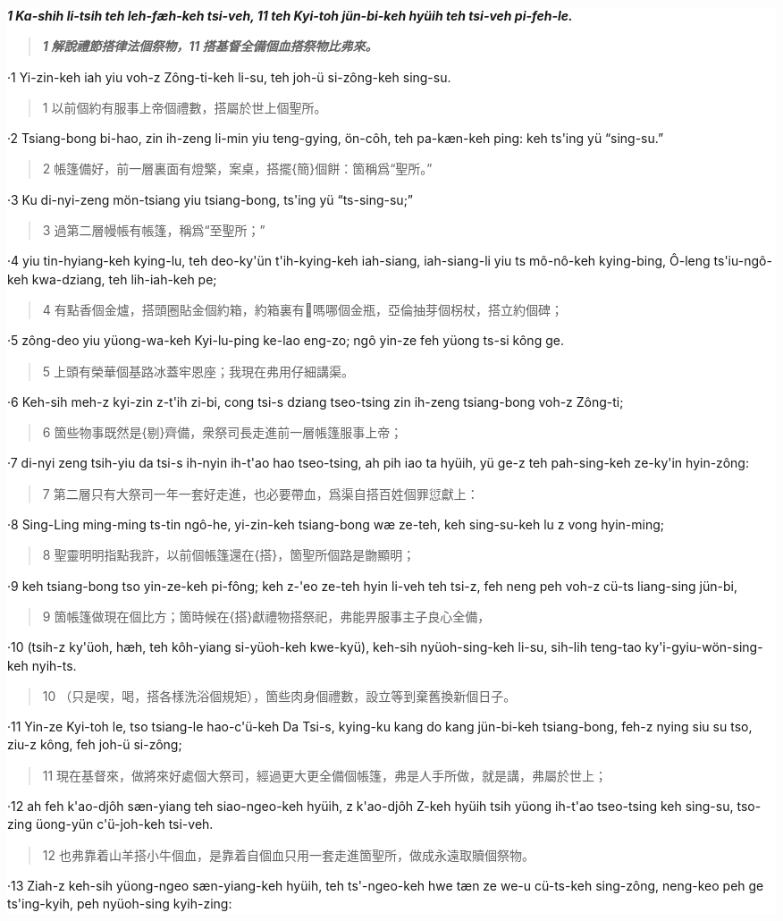 **_1 Ka-shih li-tsih teh leh-fæh-keh tsi-veh, 11 teh Kyi-toh jün-bi-keh hyüih teh tsi-veh pi-feh-le._**

> **_1 解說禮節搭律法個祭物，11 搭基督全備個血搭祭物比弗來。_**

·1 Yi-zin-keh iah yiu voh-z Zông-ti-keh li-su, teh joh-ü si-zông-keh sing-su.

> 1 以前個約有服事上帝個禮數，搭屬於世上個聖所。

·2 Tsiang-bong bi-hao, zin ih-zeng li-min yiu teng-gying, ön-côh, teh pa-kæn-keh ping: keh ts'ing yü “sing-su.”

> 2 帳篷備好，前一層裏面有燈檠，案桌，搭擺{簡}個餅：箇稱爲“聖所。”

·3 Ku di-nyi-zeng mön-tsiang yiu tsiang-bong, ts'ing yü “ts-sing-su;”

> 3 過第二層幔帳有帳篷，稱爲“至聖所；”

·4 yiu tin-hyiang-keh kying-lu, teh deo-ky'ün t'ih-kying-keh iah-siang, iah-siang-li yiu ts mô-nô-keh kying-bing, Ô-leng ts'iu-ngô-keh kwa-dziang, teh lih-iah-keh pe;

> 4 有點香個金爐，搭頭圈貼金個約箱，約箱裏有𣥼嗎哪個金瓶，亞倫抽芽個柺杖，搭立約個碑；

·5 zông-deo yiu yüong-wa-keh Kyi-lu-ping ke-lao eng-zo; ngô yin-ze feh yüong ts-si kông ge.

> 5 上頭有榮華個基路冰蓋牢恩座；我現在弗用仔細講渠。

·6 Keh-sih meh-z kyi-zin z-t'ih zi-bi, cong tsi-s dziang tseo-tsing zin ih-zeng tsiang-bong voh-z Zông-ti;

> 6 箇些物事既然是{剔}齊備，衆祭司長走進前一層帳篷服事上帝；

·7 di-nyi zeng tsih-yiu da tsi-s ih-nyin ih-t'ao hao tseo-tsing, ah pih iao ta hyüih, yü ge-z teh pah-sing-keh ze-ky'in hyin-zông:

> 7 第二層只有大祭司一年一套好走進，也必要帶血，爲渠自搭百姓個罪愆獻上：

·8 Sing-Ling ming-ming ts-tin ngô-he, yi-zin-keh tsiang-bong wæ ze-teh, keh sing-su-keh lu z vong hyin-ming;

> 8 聖靈明明指點我許，以前個帳篷還在{搭}，箇聖所個路是朆顯明；

·9 keh tsiang-bong tso yin-ze-keh pi-fông; keh z-'eo ze-teh hyin li-veh teh tsi-z, feh neng peh voh-z cü-ts liang-sing jün-bi,

> 9 箇帳篷做現在個比方；箇時候在{搭}獻禮物搭祭祀，弗能畀服事主子良心全備，

·10 (tsih-z ky'üoh, hæh, teh kôh-yiang si-yüoh-keh kwe-kyü), keh-sih nyüoh-sing-keh li-su, sih-lih teng-tao ky'i-gyiu-wön-sing-keh nyih-ts.

> 10 （只是喫，喝，搭各樣洗浴個規矩），箇些肉身個禮數，設立等到棄舊換新個日子。

·11 Yin-ze Kyi-toh le, tso tsiang-le hao-c'ü-keh Da Tsi-s, kying-ku kang do kang jün-bi-keh tsiang-bong, feh-z nying siu su tso, ziu-z kông, feh joh-ü si-zông;

> 11 現在基督來，做將來好處個大祭司，經過更大更全備個帳篷，弗是人手所做，就是講，弗屬於世上；

·12 ah feh k'ao-djôh sæn-yiang teh siao-ngeo-keh hyüih, z k'ao-djôh Z-keh hyüih tsih yüong ih-t'ao tseo-tsing keh sing-su, tso-zing üong-yün c'ü-joh-keh tsi-veh.

> 12 也弗靠着山羊搭小牛個血，是靠着自個血只用一套走進箇聖所，做成永遠取贖個祭物。

·13 Ziah-z keh-sih yüong-ngeo sæn-yiang-keh hyüih, teh ts'-ngeo-keh hwe tæn ze we-u cü-ts-keh sing-zông, neng-keo peh ge ts'ing-kyih, peh nyüoh-sing kyih-zing:
